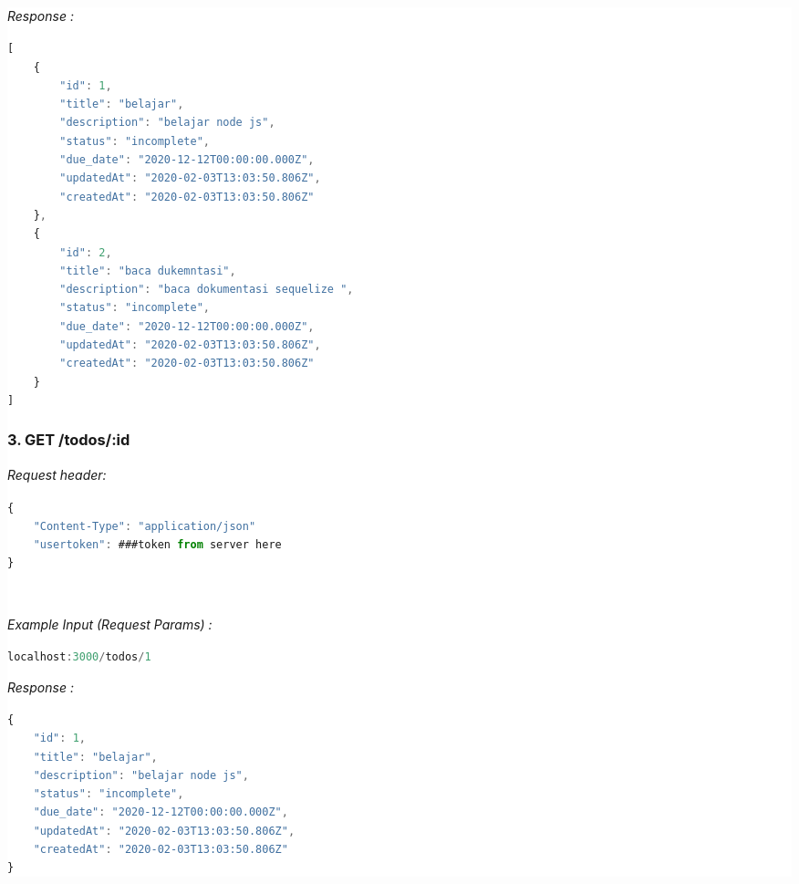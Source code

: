 _Response :_

```javascript
[
    {
        "id": 1,
        "title": "belajar",
        "description": "belajar node js",
        "status": "incomplete",
        "due_date": "2020-12-12T00:00:00.000Z",
        "updatedAt": "2020-02-03T13:03:50.806Z",
        "createdAt": "2020-02-03T13:03:50.806Z"
    },
    {
        "id": 2,
        "title": "baca dukemntasi",
        "description": "baca dokumentasi sequelize ",
        "status": "incomplete",
        "due_date": "2020-12-12T00:00:00.000Z",
        "updatedAt": "2020-02-03T13:03:50.806Z",
        "createdAt": "2020-02-03T13:03:50.806Z"
    }
]

```

### 3. GET /todos/:id
_Request header:_

```javascript
{
    "Content-Type": "application/json"
    "usertoken": ###token from server here
}
```

<br>

_Example Input (Request Params) :_

```javascript
localhost:3000/todos/1
```

_Response :_

```javascript
{
    "id": 1,
    "title": "belajar",
    "description": "belajar node js",
    "status": "incomplete",
    "due_date": "2020-12-12T00:00:00.000Z",
    "updatedAt": "2020-02-03T13:03:50.806Z",
    "createdAt": "2020-02-03T13:03:50.806Z"
}
```
